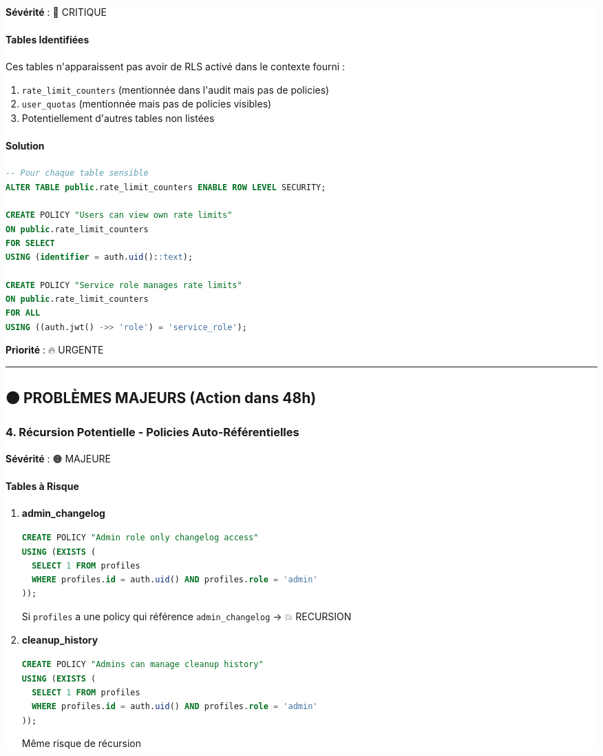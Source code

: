 **Sévérité** : 🔴 CRITIQUE

#### Tables Identifiées
Ces tables n'apparaissent pas avoir de RLS activé dans le contexte fourni :

1. `rate_limit_counters` (mentionnée dans l'audit mais pas de policies)
2. `user_quotas` (mentionnée mais pas de policies visibles)
3. Potentiellement d'autres tables non listées

#### Solution
```sql
-- Pour chaque table sensible
ALTER TABLE public.rate_limit_counters ENABLE ROW LEVEL SECURITY;

CREATE POLICY "Users can view own rate limits"
ON public.rate_limit_counters
FOR SELECT
USING (identifier = auth.uid()::text);

CREATE POLICY "Service role manages rate limits"
ON public.rate_limit_counters
FOR ALL
USING ((auth.jwt() ->> 'role') = 'service_role');
```

**Priorité** : 🔥 URGENTE

---

## 🟠 PROBLÈMES MAJEURS (Action dans 48h)

### 4. **Récursion Potentielle - Policies Auto-Référentielles**

**Sévérité** : 🟠 MAJEURE

#### Tables à Risque
1. **admin_changelog**
   ```sql
   CREATE POLICY "Admin role only changelog access"
   USING (EXISTS (
     SELECT 1 FROM profiles
     WHERE profiles.id = auth.uid() AND profiles.role = 'admin'
   ));
   ```
   Si `profiles` a une policy qui référence `admin_changelog` → 💥 RECURSION

2. **cleanup_history**
   ```sql
   CREATE POLICY "Admins can manage cleanup history"
   USING (EXISTS (
     SELECT 1 FROM profiles
     WHERE profiles.id = auth.uid() AND profiles.role = 'admin'
   ));
   ```
   Même risque de récursion
